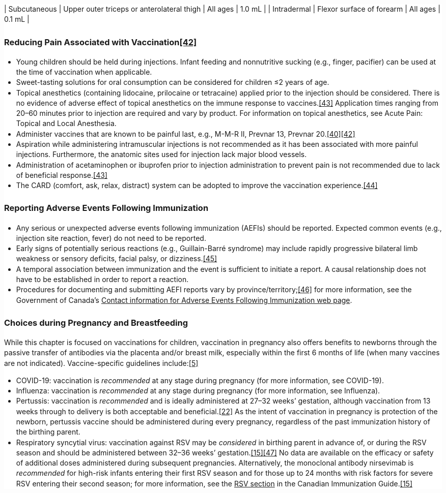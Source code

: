 | Subcutaneous | Upper outer triceps or anterolateral thigh | All ages | 1.0 mL |
| Intradermal | Flexor surface of forearm | All ages | 0.1 mL |

### Reducing Pain Associated with Vaccination​[[42]](#Taddio_ReducingPain-BBDD7C55)

- Young children should be held during injections. Infant feeding and nonnutritive sucking (e.g., finger, pacifier) can be used at the time of vaccination when applicable.
- Sweet-tasting solutions for oral consumption can be considered for children ≤2 years of age.
- Topical anesthetics (containing lidocaine, prilocaine or tetracaine) applied prior to the injection should be considered. There is no evidence of adverse effect of topical anesthetics on the immune response to vaccines.​[[43]](#Shah_VaccinePain-BBDD98AB) Application times ranging from 20–60 minutes prior to injection are required and vary by product. For information on topical anesthetics, see Acute Pain: Topical and Local Anesthesia.
- Administer vaccines that are known to be painful last, e.g., M-M-R II, Prevnar 13, Prevnar 20.​[[40]](#PHAC_VaxAdmin-BBDD2969)​[[42]](#Taddio_ReducingPain-BBDD7C55)
- Aspiration while administering intramuscular injections is not recommended as it has been associated with more painful injections. Furthermore, the anatomic sites used for injection lack major blood vessels.
- Administration of acetaminophen or ibuprofen prior to injection administration to prevent pain is not recommended due to lack of beneficial response.​[[43]](#Shah_VaccinePain-BBDD98AB)
- The CARD (comfort, ask, relax, distract) system can be adopted to improve the vaccination experience.​[[44]](#Taddio_CARD-BBDDAFD1)

### Reporting Adverse Events Following Immunization

- Any serious or unexpected adverse events following immunization (AEFIs) should be reported. Expected common events (e.g., injection site reaction, fever) do not need to be reported.
- Early signs of potentially serious reactions (e.g., Guillain-Barré syndrome) may include rapidly progressive bilateral limb weakness or sensory deficits, facial palsy, or dizziness.​[[45]](#LeonhardSE_GBS-BBDDCA2C)
- A temporal association between immunization and the event is sufficient to initiate a report. A causal relationship does not have to be established in order to report a reaction.
- Procedures for documenting and submitting AEFI reports vary by province/territory;​[[46]](#PHAC_ADRReporting-BBDDF018) for more information, see the Government of Canada’s [Contact information for Adverse Events Following Immunization web page](https://www.canada.ca/en/public-health/services/immunization/federal-provincial-territorial-contact-information-aefi-related-questions.html).

### Choices during Pregnancy and Breastfeeding

While this chapter is focused on vaccinations for children, vaccination in pregnancy also offers benefits to newborns through the passive transfer of antibodies via the placenta and/or breast milk, especially within the first 6 months of life (when many vaccines are not indicated). Vaccine-specific guidelines include:​[[5]](#PHAC_CanadianImmuniz-BBDF04D4)

- COVID-19: vaccination is *recommended* at any stage during pregnancy (for more information, see COVID-19).
- Influenza: vaccination is *recommended* at any stage during pregnancy (for more information, see Influenza).
- Pertussis: vaccination is *recommended* and is ideally administered at 27–32 weeks’ gestation, although vaccination from 13 weeks through to delivery is both acceptable and beneficial.​[[22]](#PHAC_TdapPregnancyl-BBDBDAB6) As the intent of vaccination in pregnancy is protection of the newborn, pertussis vaccine should be administered during every pregnancy, regardless of the past immunization history of the birthing parent.
- Respiratory syncytial virus: vaccination against RSV may be *considered* in birthing parent in advance of, or during the RSV season and should be administered between 32–36 weeks’ gestation.​[[15]](#CIG_RSV)​[[47]](#AbrysvoPM) No data are available on the efficacy or safety of additional doses administered during subsequent pregnancies. Alternatively, the monoclonal antibody nirsevimab is *recommended* for high-risk infants entering their first RSV season and for those up to 24 months with risk factors for severe RSV entering their second season; for more information, see the [RSV section](https://www.canada.ca/en/public-health/services/publications/healthy-living/canadian-immunization-guide-part-4-active-vaccines/respiratory-syncytial-virus.html#a5) in the Canadian Immunization Guide.​[[15]](#CIG_RSV)
